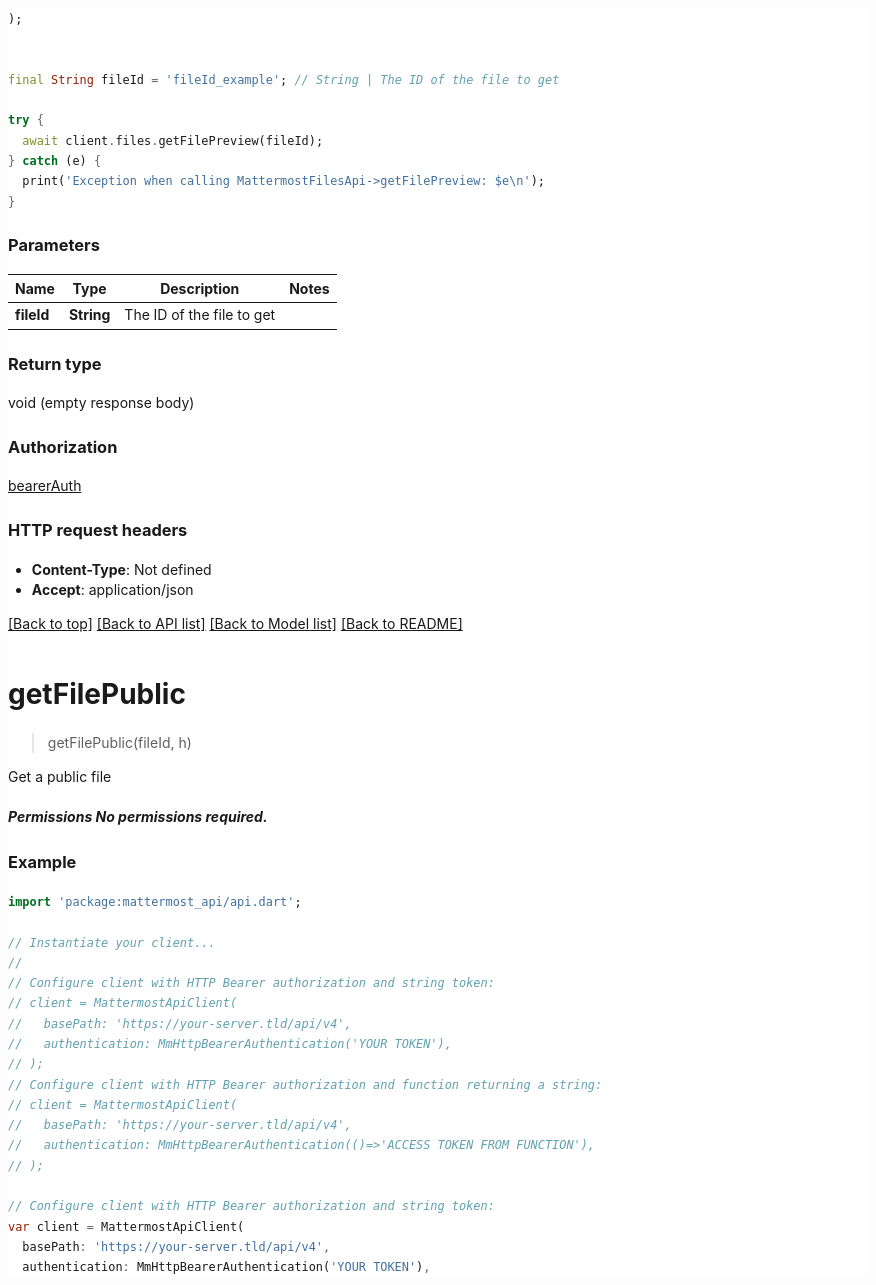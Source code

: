 ```dart
);


final String fileId = 'fileId_example'; // String | The ID of the file to get

try {
  await client.files.getFilePreview(fileId); 
} catch (e) {
  print('Exception when calling MattermostFilesApi->getFilePreview: $e\n');
}

```

### Parameters

Name | Type | Description  | Notes
------------- | ------------- | ------------- | -------------
 **fileId** | **String**| The ID of the file to get | 

### Return type

void (empty response body)

### Authorization

[bearerAuth](../GENERATED_README.md#bearerAuth)

### HTTP request headers

 - **Content-Type**: Not defined
 - **Accept**: application/json

[[Back to top]](#) [[Back to API list]](../GENERATED_README.md#documentation-for-api-endpoints) [[Back to Model list]](../GENERATED_README.md#documentation-for-models) [[Back to README]](../GENERATED_README.md)

# **getFilePublic**
> getFilePublic(fileId, h)

Get a public file

##### Permissions No permissions required. 

### Example
```dart
import 'package:mattermost_api/api.dart';

// Instantiate your client...
//
// Configure client with HTTP Bearer authorization and string token:
// client = MattermostApiClient(
//   basePath: 'https://your-server.tld/api/v4',
//   authentication: MmHttpBearerAuthentication('YOUR TOKEN'),
// );
// Configure client with HTTP Bearer authorization and function returning a string:
// client = MattermostApiClient(
//   basePath: 'https://your-server.tld/api/v4',
//   authentication: MmHttpBearerAuthentication(()=>'ACCESS TOKEN FROM FUNCTION'),
// );

// Configure client with HTTP Bearer authorization and string token:
var client = MattermostApiClient(
  basePath: 'https://your-server.tld/api/v4',
  authentication: MmHttpBearerAuthentication('YOUR TOKEN'),
```
